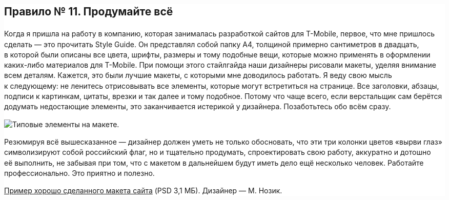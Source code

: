 ## Правило № 11. Продумайте всё

Когда я пришла на работу в компанию, которая занималась разработкой сайтов для T-Mobile, первое, что мне пришлось сделать — это прочитать Style Guide. Он представлял собой папку А4, толщиной примерно сантиметров в двадцать, в которой были описаны все цвета, шрифты, размеры и тому подобные вещи, которые можно применять в оформлении каких-либо материалов для T-Mobile. При помощи этого стайлгайда наши дизайнеры рисовали макеты, уделяя внимание всем деталям. Кажется, это были лучшие макеты, с которыми мне доводилось работать. Я веду свою мысль к следующему: не ленитесь отрисовывать все элементы, которые могут встретиться на странице. Все заголовки, абзацы, подписи к картинкам, цитаты, врезки и так далее и тому подобное. Потому что чаще всего, если верстальщик сам берётся додумать недостающие элементы, это заканчивается истерикой у дизайнера. Позаботьтесь обо всём сразу.

<img src="images/details.jpg" alt="Типовые элементы на макете.">

Резюмируя всё вышесказанное — дизайнер должен уметь не только обосновать, что эти три колонки цветов «вырви глаз» символизируют собой российский флаг, но и тщательно продумать, спроектировать свою работу, аккуратно и дотошно её выполнить, не забывая при том, что с макетом в дальнейшем будут иметь дело ещё несколько человек. Работайте профессионально. Это приятно и полезно.

[Пример хорошо сделанного макета сайта](example.zip) (PSD 3,1 МБ). Дизайнер — М. Нозик.
